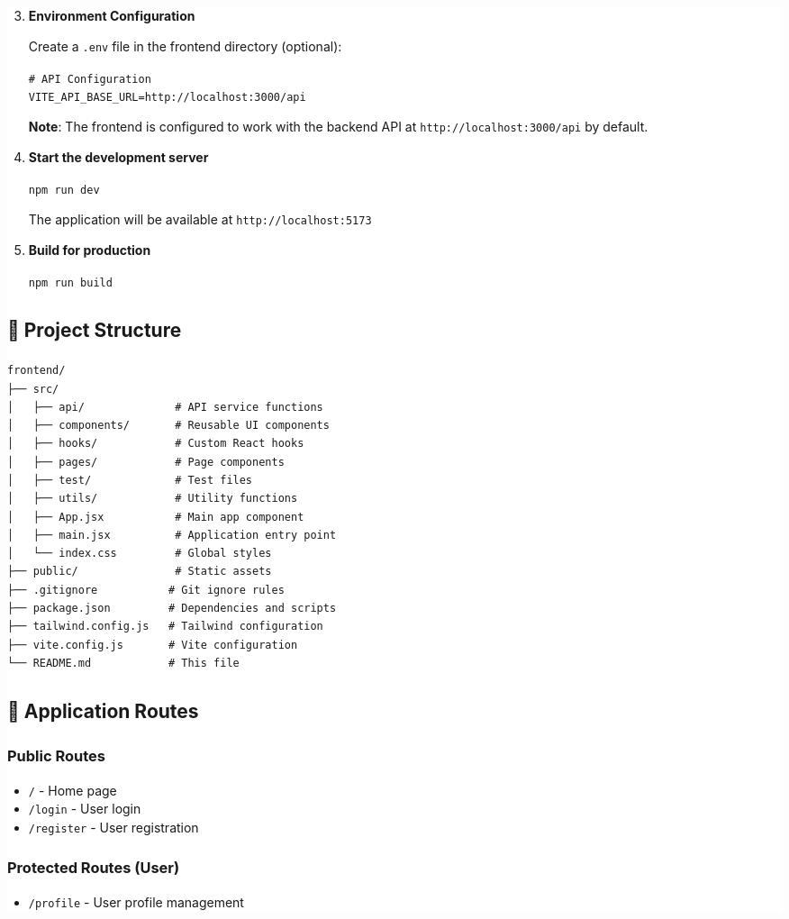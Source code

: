 3. **Environment Configuration**
   
   Create a `.env` file in the frontend directory (optional):
   
   ```env
   # API Configuration
   VITE_API_BASE_URL=http://localhost:3000/api
   ```
   
   **Note**: The frontend is configured to work with the backend API at `http://localhost:3000/api` by default.

4. **Start the development server**
   ```bash
   npm run dev
   ```
   
   The application will be available at `http://localhost:5173`

5. **Build for production**
   ```bash
   npm run build
   ```

## 📁 Project Structure

```
frontend/
├── src/
│   ├── api/              # API service functions
│   ├── components/       # Reusable UI components
│   ├── hooks/            # Custom React hooks
│   ├── pages/            # Page components
│   ├── test/             # Test files
│   ├── utils/            # Utility functions
│   ├── App.jsx           # Main app component
│   ├── main.jsx          # Application entry point
│   └── index.css         # Global styles
├── public/               # Static assets
├── .gitignore           # Git ignore rules
├── package.json         # Dependencies and scripts
├── tailwind.config.js   # Tailwind configuration
├── vite.config.js       # Vite configuration
└── README.md            # This file
```

## 🔗 Application Routes

### Public Routes
- `/` - Home page
- `/login` - User login
- `/register` - User registration

### Protected Routes (User)
- `/profile` - User profile management
